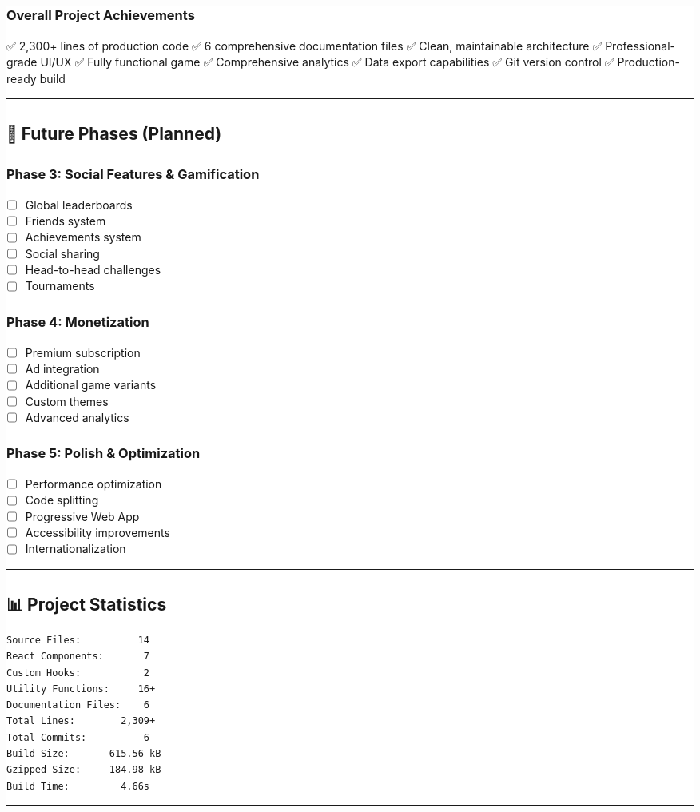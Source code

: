 ### Overall Project Achievements
✅ 2,300+ lines of production code
✅ 6 comprehensive documentation files
✅ Clean, maintainable architecture
✅ Professional-grade UI/UX
✅ Fully functional game
✅ Comprehensive analytics
✅ Data export capabilities
✅ Git version control
✅ Production-ready build

---

## 🔮 Future Phases (Planned)

### Phase 3: Social Features & Gamification
- [ ] Global leaderboards
- [ ] Friends system
- [ ] Achievements system
- [ ] Social sharing
- [ ] Head-to-head challenges
- [ ] Tournaments

### Phase 4: Monetization
- [ ] Premium subscription
- [ ] Ad integration
- [ ] Additional game variants
- [ ] Custom themes
- [ ] Advanced analytics

### Phase 5: Polish & Optimization
- [ ] Performance optimization
- [ ] Code splitting
- [ ] Progressive Web App
- [ ] Accessibility improvements
- [ ] Internationalization

---

## 📊 Project Statistics

```
Source Files:          14
React Components:       7
Custom Hooks:           2
Utility Functions:     16+
Documentation Files:    6
Total Lines:        2,309+
Total Commits:          6
Build Size:       615.56 kB
Gzipped Size:     184.98 kB
Build Time:         4.66s
```

---